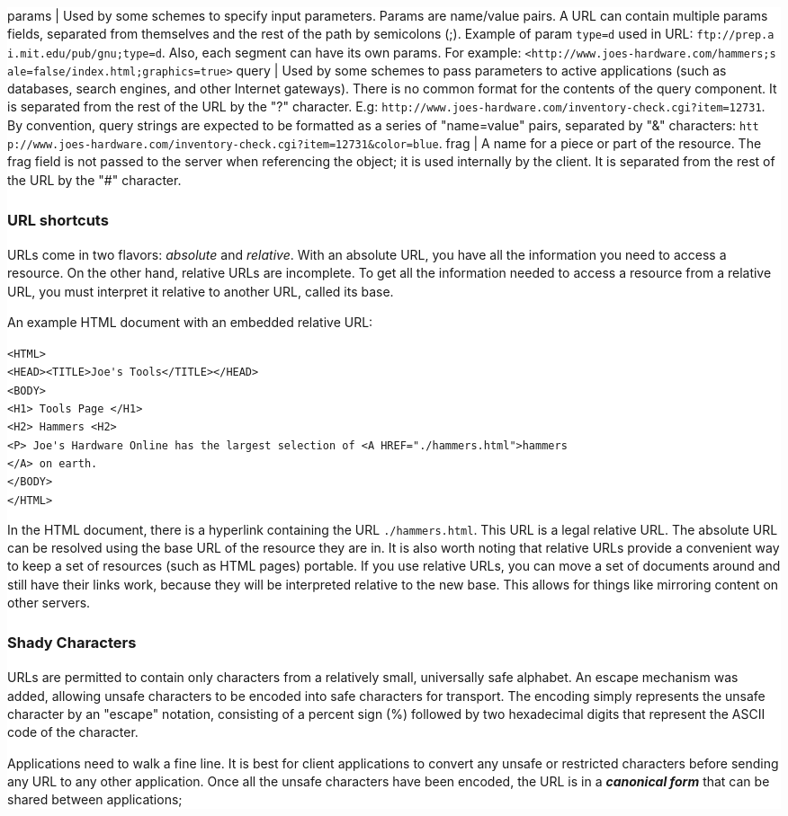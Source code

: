 params    | Used by some schemes to specify input parameters. Params are name/value pairs. A URL can contain multiple params fields, separated from themselves and the rest of the path by semicolons (;). Example of param `type=d` used in URL: `ftp://prep.ai.mit.edu/pub/gnu;type=d`. Also, each segment can have its own params. For example: `<http://www.joes-hardware.com/hammers;sale=false/index.html;graphics=true>`
query     | Used by some schemes to pass parameters to active applications (such as databases, search engines, and other Internet gateways). There is no common format for the contents of the query component. It is separated from the rest of the URL by the "?" character. E.g: `http://www.joes-hardware.com/inventory-check.cgi?item=12731`. By convention, query strings are expected to be formatted as a series of "name=value" pairs, separated by "&" characters: `http://www.joes-hardware.com/inventory-check.cgi?item=12731&color=blue`.
frag      | A name for a piece or part of the resource. The frag field is not passed to the server when referencing the object; it is used internally by the client. It is separated from the rest of the URL by the "#" character.

### URL shortcuts

URLs come in two flavors: _absolute_ and _relative_. With an absolute URL, you have all the information you need to access a resource. On the other hand, relative URLs are incomplete. To get all the information needed to access a resource from a relative URL, you must interpret it relative to another URL, called its base.

An example HTML document with an embedded relative URL:

```
<HTML>
<HEAD><TITLE>Joe's Tools</TITLE></HEAD>
<BODY>
<H1> Tools Page </H1>
<H2> Hammers <H2>
<P> Joe's Hardware Online has the largest selection of <A HREF="./hammers.html">hammers
</A> on earth.
</BODY>
</HTML>
```

In the HTML document, there is a hyperlink containing the URL `./hammers.html`. This URL is a legal relative URL. The absolute URL can be resolved using the base URL of the resource they are in. It is also worth noting that relative URLs provide a convenient way to keep a set of resources (such as HTML pages) portable. If you use relative URLs, you can move a set of documents around and still have their links work, because they will be interpreted relative to the new base. This allows for things like mirroring content on other servers.

### Shady Characters

URLs are permitted to contain only characters from a relatively small, universally safe alphabet. An escape mechanism was added, allowing unsafe characters to be encoded into safe characters for transport. The encoding simply represents the unsafe character by an "escape" notation, consisting of a percent sign (%) followed by two hexadecimal digits that represent the ASCII code of the character.

Applications need to walk a fine line. It is best for client applications to convert any unsafe or restricted characters before sending any URL to any other application. Once all the unsafe characters have been encoded, the URL is in a **_canonical form_** that can be shared between applications;
